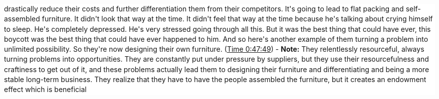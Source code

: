 drastically reduce their costs and further differentiation them from their competitors. It's going to lead to flat packing and self-assembled furniture. It didn't look that way at the time. It didn't feel that way at the time because he's talking about crying himself to sleep. He's completely depressed. He's very stressed going through all this. But it was the best thing that could have ever, this boycott was the best thing that could have ever happened to him. And so here's another example of them turning a problem into unlimited possibility. So they're now designing their own furniture. ([Time 0:47:49](https://share.snipd.com/snip/a4411624-74fa-400a-894c-a3da95e285f3))
    - **Note:** They relentlessly resourceful, always turning problems into opportunities. They are constantly put under pressure by suppliers, but they use their resourcefulness and craftiness to get out of it, and these problems actually lead them to designing their furniture and differentiating and being a more stable long-term business. They realize that they have to have the people assembled the furniture, but it creates an endowment effect which is beneficial

